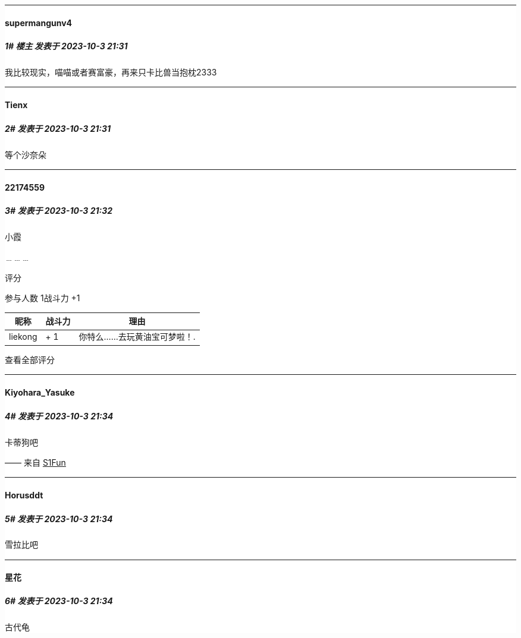 
*****

####  supermangunv4  
##### 1#       楼主       发表于 2023-10-3 21:31

我比较现实，喵喵或者赛富豪，再来只卡比兽当抱枕2333

*****

####  Tienx  
##### 2#       发表于 2023-10-3 21:31

等个沙奈朵

*****

####  22174559  
##### 3#       发表于 2023-10-3 21:32

小霞

﹍﹍﹍

评分

 参与人数 1战斗力 +1

|昵称|战斗力|理由|
|----|---|---|
| liekong| + 1|你特么……去玩黄油宝可梦啦！.|

查看全部评分

*****

####  Kiyohara_Yasuke  
##### 4#       发表于 2023-10-3 21:34

卡蒂狗吧

—— 来自 [S1Fun](https://s1fun.koalcat.com)

*****

####  Horusddt  
##### 5#       发表于 2023-10-3 21:34

雪拉比吧

*****

####  星花  
##### 6#       发表于 2023-10-3 21:34

古代龟
